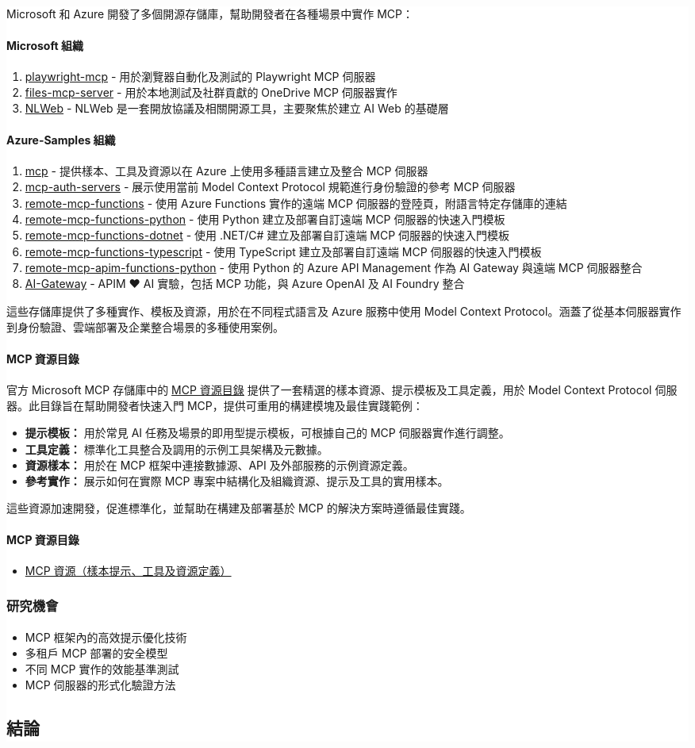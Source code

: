 Microsoft 和 Azure 開發了多個開源存儲庫，幫助開發者在各種場景中實作 MCP：

#### Microsoft 組織

1. [playwright-mcp](https://github.com/microsoft/playwright-mcp) - 用於瀏覽器自動化及測試的 Playwright MCP 伺服器
2. [files-mcp-server](https://github.com/microsoft/files-mcp-server) - 用於本地測試及社群貢獻的 OneDrive MCP 伺服器實作
3. [NLWeb](https://github.com/microsoft/NlWeb) - NLWeb 是一套開放協議及相關開源工具，主要聚焦於建立 AI Web 的基礎層

#### Azure-Samples 組織

1. [mcp](https://github.com/Azure-Samples/mcp) - 提供樣本、工具及資源以在 Azure 上使用多種語言建立及整合 MCP 伺服器
2. [mcp-auth-servers](https://github.com/Azure-Samples/mcp-auth-servers) - 展示使用當前 Model Context Protocol 規範進行身份驗證的參考 MCP 伺服器
3. [remote-mcp-functions](https://github.com/Azure-Samples/remote-mcp-functions) - 使用 Azure Functions 實作的遠端 MCP 伺服器的登陸頁，附語言特定存儲庫的連結
4. [remote-mcp-functions-python](https://github.com/Azure-Samples/remote-mcp-functions-python) - 使用 Python 建立及部署自訂遠端 MCP 伺服器的快速入門模板
5. [remote-mcp-functions-dotnet](https://github.com/Azure-Samples/remote-mcp-functions-dotnet) - 使用 .NET/C# 建立及部署自訂遠端 MCP 伺服器的快速入門模板
6. [remote-mcp-functions-typescript](https://github.com/Azure-Samples/remote-mcp-functions-typescript) - 使用 TypeScript 建立及部署自訂遠端 MCP 伺服器的快速入門模板
7. [remote-mcp-apim-functions-python](https://github.com/Azure-Samples/remote-mcp-apim-functions-python) - 使用 Python 的 Azure API Management 作為 AI Gateway 與遠端 MCP 伺服器整合
8. [AI-Gateway](https://github.com/Azure-Samples/AI-Gateway) - APIM ❤️ AI 實驗，包括 MCP 功能，與 Azure OpenAI 及 AI Foundry 整合

這些存儲庫提供了多種實作、模板及資源，用於在不同程式語言及 Azure 服務中使用 Model Context Protocol。涵蓋了從基本伺服器實作到身份驗證、雲端部署及企業整合場景的多種使用案例。

#### MCP 資源目錄

官方 Microsoft MCP 存儲庫中的 [MCP 資源目錄](https://github.com/microsoft/mcp/tree/main/Resources) 提供了一套精選的樣本資源、提示模板及工具定義，用於 Model Context Protocol 伺服器。此目錄旨在幫助開發者快速入門 MCP，提供可重用的構建模塊及最佳實踐範例：

- **提示模板：** 用於常見 AI 任務及場景的即用型提示模板，可根據自己的 MCP 伺服器實作進行調整。
- **工具定義：** 標準化工具整合及調用的示例工具架構及元數據。
- **資源樣本：** 用於在 MCP 框架中連接數據源、API 及外部服務的示例資源定義。
- **參考實作：** 展示如何在實際 MCP 專案中結構化及組織資源、提示及工具的實用樣本。

這些資源加速開發，促進標準化，並幫助在構建及部署基於 MCP 的解決方案時遵循最佳實踐。

#### MCP 資源目錄

- [MCP 資源（樣本提示、工具及資源定義）](https://github.com/microsoft/mcp/tree/main/Resources)

### 研究機會

- MCP 框架內的高效提示優化技術
- 多租戶 MCP 部署的安全模型
- 不同 MCP 實作的效能基準測試
- MCP 伺服器的形式化驗證方法

## 結論
